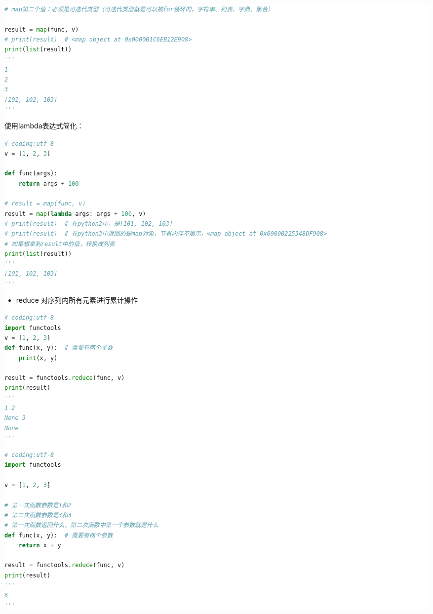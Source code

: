```py
# map第二个值：必须是可迭代类型（可迭代类型就是可以被for循环的，字符串、列表、字典、集合）

result = map(func, v)
# print(result)  # <map object at 0x000001C6EB12E908>
print(list(result))
'''
1
2
3
[101, 102, 103]
'''
```
使用lambda表达式简化： 
```python
# coding:utf-8
v = [1, 2, 3]

def func(args):
    return args + 100

# result = map(func, v)
result = map(lambda args: args + 100, v)
# print(result)  # 在python2中，是[101, 102, 103]
# print(result)  # 在python3中返回的是map对象，节省内存不展示，<map object at 0x00000225348DF908>
# 如果想拿到result中的值，转换成列表
print(list(result))
'''
[101, 102, 103]
'''
```
- reduce
对序列内所有元素进行累计操作
```python
# coding:utf-8
import functools
v = [1, 2, 3]
def func(x, y):  # 需要有两个参数
    print(x, y)

result = functools.reduce(func, v)
print(result)
'''
1 2
None 3
None
'''
```
```python
# coding:utf-8
import functools

v = [1, 2, 3]

# 第一次函数参数是1和2
# 第二次函数参数是3和3
# 第一次函数返回什么，第二次函数中第一个参数就是什么
def func(x, y):  # 需要有两个参数
    return x + y

result = functools.reduce(func, v)
print(result)
'''
6
'''
```